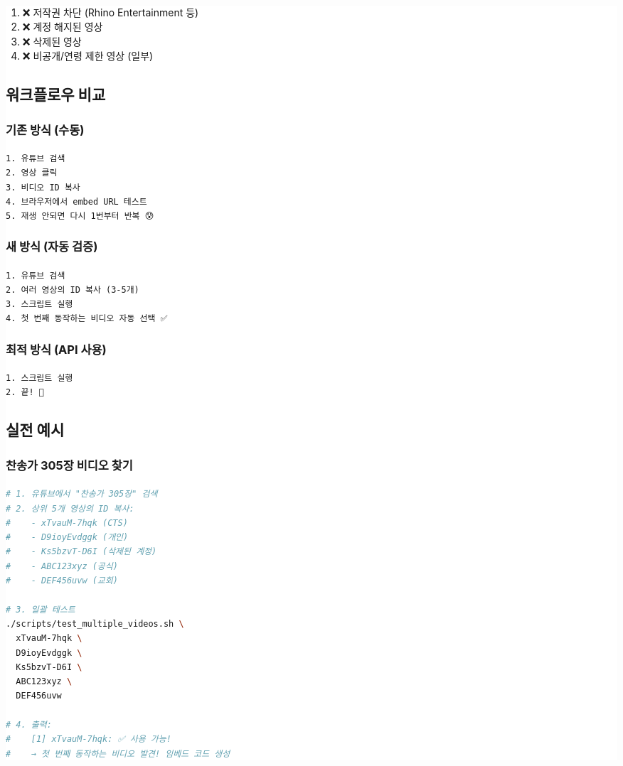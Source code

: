 1. ❌ 저작권 차단 (Rhino Entertainment 등)
2. ❌ 계정 해지된 영상
3. ❌ 삭제된 영상
4. ❌ 비공개/연령 제한 영상 (일부)

## 워크플로우 비교

### 기존 방식 (수동)

```
1. 유튜브 검색
2. 영상 클릭
3. 비디오 ID 복사
4. 브라우저에서 embed URL 테스트
5. 재생 안되면 다시 1번부터 반복 😰
```

### 새 방식 (자동 검증)

```
1. 유튜브 검색
2. 여러 영상의 ID 복사 (3-5개)
3. 스크립트 실행
4. 첫 번째 동작하는 비디오 자동 선택 ✅
```

### 최적 방식 (API 사용)

```
1. 스크립트 실행
2. 끝! 🎉
```

## 실전 예시

### 찬송가 305장 비디오 찾기

```bash
# 1. 유튜브에서 "찬송가 305장" 검색
# 2. 상위 5개 영상의 ID 복사:
#    - xTvauM-7hqk (CTS)
#    - D9ioyEvdggk (개인)
#    - Ks5bzvT-D6I (삭제된 계정)
#    - ABC123xyz (공식)
#    - DEF456uvw (교회)

# 3. 일괄 테스트
./scripts/test_multiple_videos.sh \
  xTvauM-7hqk \
  D9ioyEvdggk \
  Ks5bzvT-D6I \
  ABC123xyz \
  DEF456uvw

# 4. 출력:
#    [1] xTvauM-7hqk: ✅ 사용 가능!
#    → 첫 번째 동작하는 비디오 발견! 임베드 코드 생성
```

